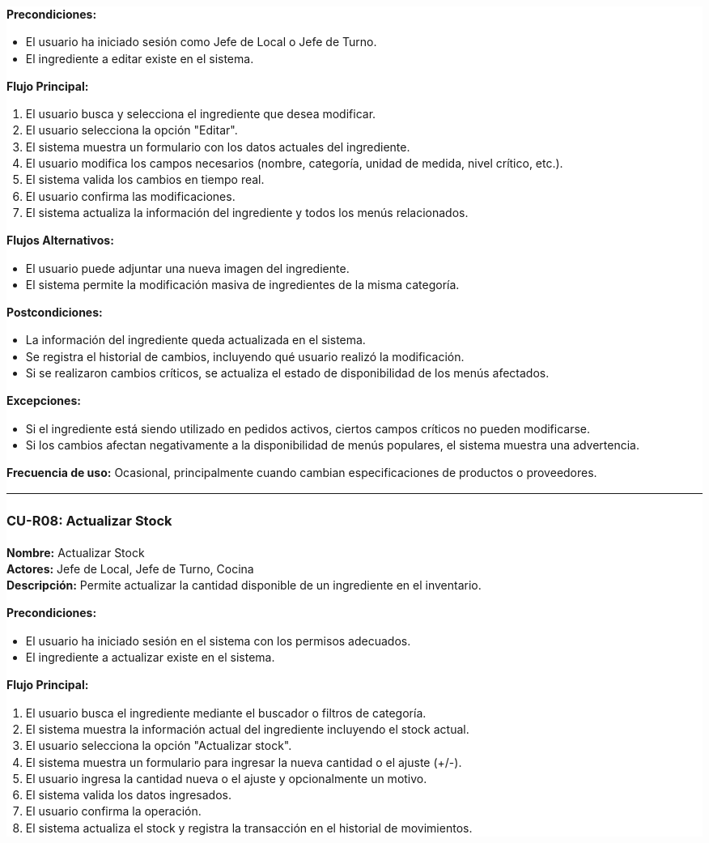 **Precondiciones:**
- El usuario ha iniciado sesión como Jefe de Local o Jefe de Turno.
- El ingrediente a editar existe en el sistema.

**Flujo Principal:**
1. El usuario busca y selecciona el ingrediente que desea modificar.
2. El usuario selecciona la opción "Editar".
3. El sistema muestra un formulario con los datos actuales del ingrediente.
4. El usuario modifica los campos necesarios (nombre, categoría, unidad de medida, nivel crítico, etc.).
5. El sistema valida los cambios en tiempo real.
6. El usuario confirma las modificaciones.
7. El sistema actualiza la información del ingrediente y todos los menús relacionados.

**Flujos Alternativos:**
- El usuario puede adjuntar una nueva imagen del ingrediente.
- El sistema permite la modificación masiva de ingredientes de la misma categoría.

**Postcondiciones:**
- La información del ingrediente queda actualizada en el sistema.
- Se registra el historial de cambios, incluyendo qué usuario realizó la modificación.
- Si se realizaron cambios críticos, se actualiza el estado de disponibilidad de los menús afectados.

**Excepciones:**
- Si el ingrediente está siendo utilizado en pedidos activos, ciertos campos críticos no pueden modificarse.
- Si los cambios afectan negativamente a la disponibilidad de menús populares, el sistema muestra una advertencia.

**Frecuencia de uso:** Ocasional, principalmente cuando cambian especificaciones de productos o proveedores.

---

### CU-R08: Actualizar Stock

**Nombre:** Actualizar Stock  
**Actores:** Jefe de Local, Jefe de Turno, Cocina  
**Descripción:** Permite actualizar la cantidad disponible de un ingrediente en el inventario.

**Precondiciones:**
- El usuario ha iniciado sesión en el sistema con los permisos adecuados.
- El ingrediente a actualizar existe en el sistema.

**Flujo Principal:**
1. El usuario busca el ingrediente mediante el buscador o filtros de categoría.
2. El sistema muestra la información actual del ingrediente incluyendo el stock actual.
3. El usuario selecciona la opción "Actualizar stock".
4. El sistema muestra un formulario para ingresar la nueva cantidad o el ajuste (+/-).
5. El usuario ingresa la cantidad nueva o el ajuste y opcionalmente un motivo.
6. El sistema valida los datos ingresados.
7. El usuario confirma la operación.
8. El sistema actualiza el stock y registra la transacción en el historial de movimientos.

